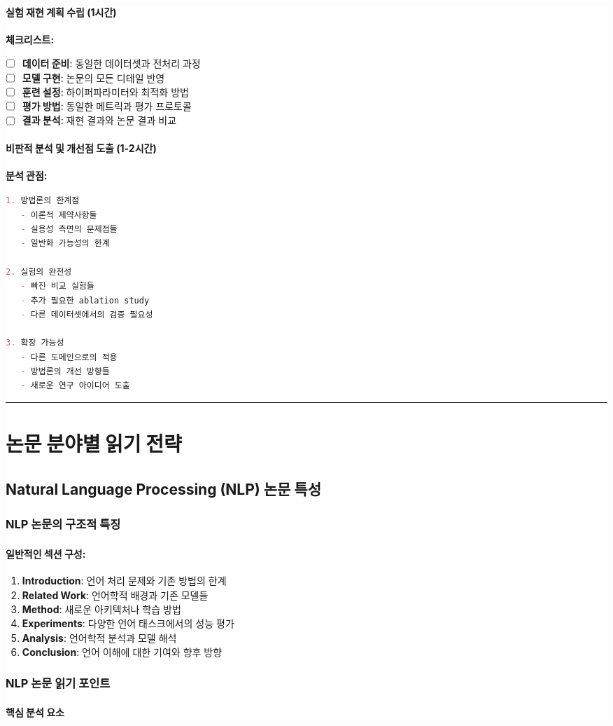 #### 실험 재현 계획 수립 (1시간)

**체크리스트:**

- [ ] **데이터 준비**: 동일한 데이터셋과 전처리 과정
- [ ] **모델 구현**: 논문의 모든 디테일 반영
- [ ] **훈련 설정**: 하이퍼파라미터와 최적화 방법
- [ ] **평가 방법**: 동일한 메트릭과 평가 프로토콜
- [ ] **결과 분석**: 재현 결과와 논문 결과 비교

#### 비판적 분석 및 개선점 도출 (1-2시간)

**분석 관점:**

```markdown
1. 방법론의 한계점
   - 이론적 제약사항들
   - 실용성 측면의 문제점들
   - 일반화 가능성의 한계

2. 실험의 완전성
   - 빠진 비교 실험들
   - 추가 필요한 ablation study
   - 다른 데이터셋에서의 검증 필요성

3. 확장 가능성
   - 다른 도메인으로의 적용
   - 방법론의 개선 방향들
   - 새로운 연구 아이디어 도출
```

---

# 논문 분야별 읽기 전략

## Natural Language Processing (NLP) 논문 특성

### NLP 논문의 구조적 특징

#### 일반적인 섹션 구성:

1. **Introduction**: 언어 처리 문제와 기존 방법의 한계
2. **Related Work**: 언어학적 배경과 기존 모델들
3. **Method**: 새로운 아키텍처나 학습 방법
4. **Experiments**: 다양한 언어 태스크에서의 성능 평가
5. **Analysis**: 언어학적 분석과 모델 해석
6. **Conclusion**: 언어 이해에 대한 기여와 향후 방향

### NLP 논문 읽기 포인트

#### 핵심 분석 요소

